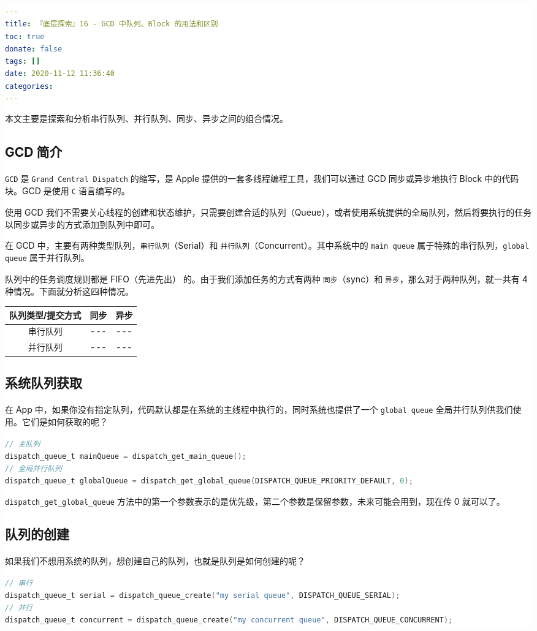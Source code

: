 ```yaml
---
title: 『底层探索』16 - GCD 中队列、Block 的用法和区别
toc: true
donate: false
tags: []
date: 2020-11-12 11:36:40
categories:
---
```


本文主要是探索和分析串行队列、并行队列、同步、异步之间的组合情况。



## GCD 简介

`GCD` 是 `Grand Central Dispatch` 的缩写，是 Apple 提供的一套多线程编程工具，我们可以通过 GCD 同步或异步地执行 Block 中的代码块。GCD 是使用 `C` 语言编写的。

使用 GCD 我们不需要关心线程的创建和状态维护，只需要创建合适的队列（Queue），或者使用系统提供的全局队列，然后将要执行的任务以同步或异步的方式添加到队列中即可。

在 GCD 中，主要有两种类型队列，`串行队列`（Serial）和 `并行队列`（Concurrent）。其中系统中的 `main queue` 属于特殊的串行队列，`global queue` 属于并行队列。

队列中的任务调度规则都是 FIFO（先进先出） 的。由于我们添加任务的方式有两种 `同步`（sync）和 `异步`，那么对于两种队列，就一共有 4 种情况。下面就分析这四种情况。

| 队列类型/提交方式 | 同步  | 异步  |
|:---------:|:---:|:---:|
| 串行队列      |   ---  |   ---  |
| 并行队列      |  ---   |  ---   |

## 系统队列获取

在 App 中，如果你没有指定队列，代码默认都是在系统的主线程中执行的，同时系统也提供了一个 `global queue` 全局并行队列供我们使用。它们是如何获取的呢？

```c
// 主队列
dispatch_queue_t mainQueue = dispatch_get_main_queue();
// 全局并行队列
dispatch_queue_t globalQueue = dispatch_get_global_queue(DISPATCH_QUEUE_PRIORITY_DEFAULT, 0);
```

`dispatch_get_global_queue` 方法中的第一个参数表示的是优先级，第二个参数是保留参数，未来可能会用到，现在传 0 就可以了。

## 队列的创建

如果我们不想用系统的队列，想创建自己的队列，也就是队列是如何创建的呢？

```c
// 串行
dispatch_queue_t serial = dispatch_queue_create("my serial queue", DISPATCH_QUEUE_SERIAL);
// 并行
dispatch_queue_t concurrent = dispatch_queue_create("my concurrent queue", DISPATCH_QUEUE_CONCURRENT);
```
